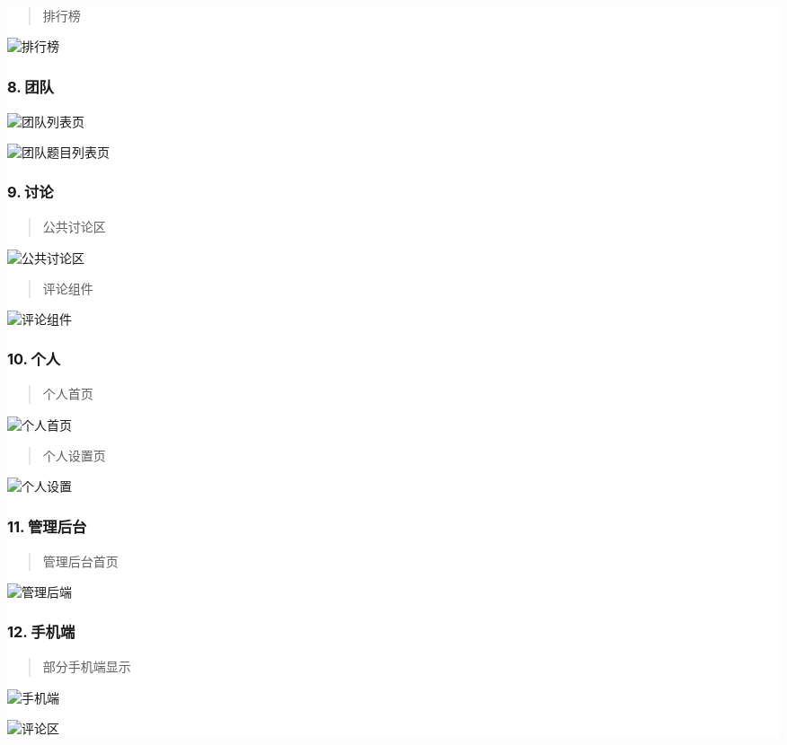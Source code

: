 > 排行榜

![排行榜](https://cdn.jsdelivr.net/gh/HimitZH/HOJ/docs/docs/.vuepress/public/407ad16361f34b44a282b07af68825e0.png)

### 8. 团队

![团队列表页](https://cdn.jsdelivr.net/gh/HimitZH/HOJ/docs/docs/.vuepress/public/7988504326c843ef94e937a2b4f32f03.png)

![团队题目列表页](https://cdn.jsdelivr.net/gh/HimitZH/HOJ/docs/docs/.vuepress/public/2c05e44f5a464381b9a357aff37b0086.png)



### 9. 讨论

> 公共讨论区

![公共讨论区](https://cdn.jsdelivr.net/gh/HimitZH/HOJ/docs/docs/.vuepress/public/20210513134216723.png)



> 评论组件

![评论组件](https://cdn.jsdelivr.net/gh/HimitZH/HOJ/docs/docs/.vuepress/public/20210513142826730.png)

### 10. 个人

> 个人首页

![个人首页](https://cdn.jsdelivr.net/gh/HimitZH/HOJ/docs/docs/.vuepress/public/7d3e99dbc6fe4739a0720fcc019b2b6e.png)



> 个人设置页

![个人设置](https://cdn.jsdelivr.net/gh/HimitZH/HOJ/docs/docs/.vuepress/public/971566eeac674d388b9f5d6064286e14.png)



### 11. 管理后台

> 管理后台首页

![管理后端](https://cdn.jsdelivr.net/gh/HimitZH/HOJ/docs/docs/.vuepress/public/9b9674c0f30a441bb200a32756f24d2c.png)



### 12. 手机端

> 部分手机端显示

![手机端](https://cdn.jsdelivr.net/gh/HimitZH/HOJ/docs/docs/.vuepress/public/c7b3648217af4899bedf7f7d804968ba.png)



![评论区](https://cdn.jsdelivr.net/gh/HimitZH/HOJ/docs/docs/.vuepress/public/20210509233845230.png)